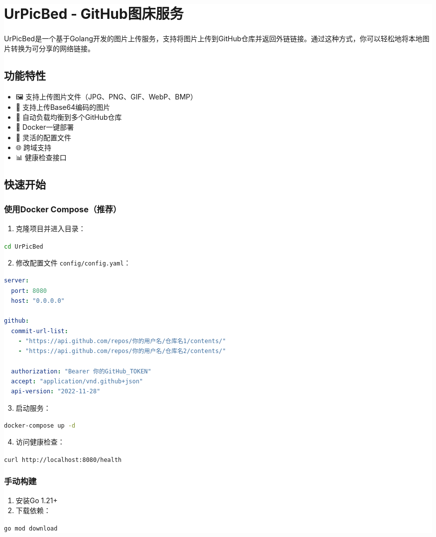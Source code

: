 # UrPicBed - GitHub图床服务

UrPicBed是一个基于Golang开发的图片上传服务，支持将图片上传到GitHub仓库并返回外链链接。通过这种方式，你可以轻松地将本地图片转换为可分享的网络链接。

## 功能特性

- 🖼️ 支持上传图片文件（JPG、PNG、GIF、WebP、BMP）
- 📝 支持上传Base64编码的图片
- 🔄 自动负载均衡到多个GitHub仓库
- 🐳 Docker一键部署
- 🔧 灵活的配置文件
- 🌐 跨域支持
- 📊 健康检查接口

## 快速开始

### 使用Docker Compose（推荐）

1. 克隆项目并进入目录：
```bash
cd UrPicBed
```

2. 修改配置文件 `config/config.yaml`：
```yaml
server:
  port: 8080
  host: "0.0.0.0"

github:
  commit-url-list:
    - "https://api.github.com/repos/你的用户名/仓库名1/contents/"
    - "https://api.github.com/repos/你的用户名/仓库名2/contents/"
  
  authorization: "Bearer 你的GitHub_TOKEN"
  accept: "application/vnd.github+json"
  api-version: "2022-11-28"
```

3. 启动服务：
```bash
docker-compose up -d
```

4. 访问健康检查：
```bash
curl http://localhost:8080/health
```

### 手动构建

1. 安装Go 1.21+
2. 下载依赖：
```bash
go mod download
```
